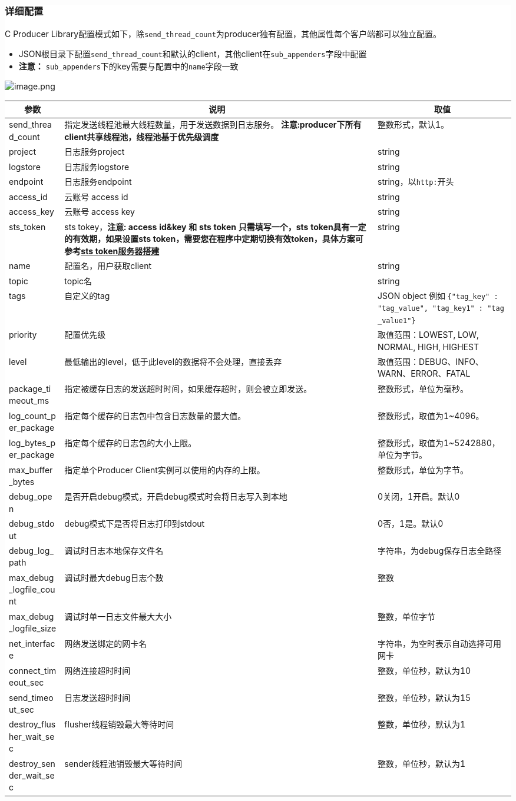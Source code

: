```
```

### 详细配置
C Producer Library配置模式如下，除`send_thread_count`为producer独有配置，其他属性每个客户端都可以独立配置。

* JSON根目录下配置`send_thread_count`和默认的client，其他client在`sub_appenders`字段中配置
* **注意：** `sub_appenders`下的key需要与配置中的`name`字段一致

![image.png](http://ata2-img.cn-hangzhou.img-pub.aliyun-inc.com/90d0f0259e38144f560a5e588572ce14.png)

| 参数                     | 说明                                                                                 | 取值                                    |
| ------------------------ | ------------------------------------------------------------------------------------ | --------------------------------------- |
| send_thread_count    | 指定发送线程池最大线程数量，用于发送数据到日志服务。 **注意:producer下所有client共享线程池，线程池基于优先级调度**                             | 整数形式，默认1。                              |
| project | 日志服务project | string |
| logstore | 日志服务logstore | string |
| endpoint | 日志服务endpoint | string，以`http:`开头 |
| access_id | 云账号 access id | string |
| access_key | 云账号 access key | string |
| sts_token | sts tokey，**注意: access id&key 和 sts token 只需填写一个，sts token具有一定的有效期，如果设置sts token，需要您在程序中定期切换有效token，具体方案可参考[sts token服务器搭建](https://help.aliyun.com/document_detail/62681.html)** | string |
| name | 配置名，用户获取client | string |
| topic | topic名 | string |
| tags | 自定义的tag | JSON object 例如 `{"tag_key" : "tag_value", "tag_key1" : "tag_value1"}`
| priority | 配置优先级 | 取值范围：LOWEST, LOW, NORMAL, HIGH, HIGHEST |
| level | 最低输出的level，低于此level的数据将不会处理，直接丢弃 | 取值范围：DEBUG、INFO、WARN、ERROR、FATAL |
| package_timeout_ms       | 指定被缓存日志的发送超时时间，如果缓存超时，则会被立即发送。                         | 整数形式，单位为毫秒。                  |
| log_count_per_package      | 指定每个缓存的日志包中包含日志数量的最大值。                                         | 整数形式，取值为1~4096。                |
| log_bytes_per_package      | 指定每个缓存的日志包的大小上限。                                                     | 整数形式，取值为1~5242880，单位为字节。 |
| max_buffer_bytes        | 指定单个Producer Client实例可以使用的内存的上限。                                           | 整数形式，单位为字节。                  |
| debug_open | 是否开启debug模式，开启debug模式时会将日志写入到本地                                                           | 0关闭，1开启。默认0                    |
| debug_stdout | debug模式下是否将日志打印到stdout                                                           | 0否，1是。默认0                    |
| debug_log_path             | 调试时日志本地保存文件名                                                             | 字符串，为debug保存日志全路径           |
| max_debug_logfile_count     | 调试时最大debug日志个数                                                              | 整数                                    |
| max_debug_logfile_size      | 调试时单一日志文件最大大小                                                           | 整数，单位字节                          |
| net_interface | 网络发送绑定的网卡名 | 字符串，为空时表示自动选择可用网卡 |
| connect_timeout_sec | 网络连接超时时间 | 整数，单位秒，默认为10 |
| send_timeout_sec | 日志发送超时时间 | 整数，单位秒，默认为15 |
| destroy_flusher_wait_sec | flusher线程销毁最大等待时间 | 整数，单位秒，默认为1 |
| destroy_sender_wait_sec | sender线程池销毁最大等待时间 | 整数，单位秒，默认为1 |
